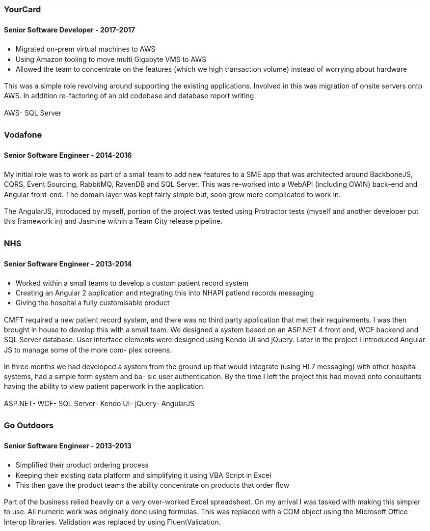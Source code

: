 ### YourCard
#### Senior Software Developer - 2017-2017

- Migrated on-prem virtual machines to AWS
- Using Amazon tooling to move multi Gigabyte VMS to AWS
- Allowed the team to concentrate on the features (which we high transaction volume) instead of worrying about hardware

<p>This was a simple role revolving around supporting the existing applications. Involved in this was migration of onsite servers onto AWS. In addition re-factoring of an old codebase and database report writing.</p>

AWS- SQL Server

### Vodafone
#### Senior Software Engineer - 2014-2016

<p>My initial role was to work as part of a small team to add new features to a SME app that was architected around BackboneJS, CQRS, Event Sourcing, RabbitMQ, RavenDB and SQL Server. This was re-worked into a WebAPI (including OWIN) back-end and Angular front-end. The domain layer was kept fairly simple but, soon grew more complicated to work in.</p><p>The AngularJS, introduced by myself, portion of the project was tested using Protractor tests (myself and another developer put this framework in) and Jasmine within a Team City release pipeline.



### NHS
#### Senior Software Engineer - 2013-2014

- Worked within a small teams to develop a custom patient record system
- Creating an Angular 2 application and ntegrating this into NHAPI patiend records messaging
- Giving the hospital a fully customisable product

<p>CMFT required a new patient record system, and there was no third party application that met their requirements. I was then brought in house to develop this with a small team. We designed a system based on an ASP.NET 4 front end, WCF backend and SQL Server database. User interface elements were designed using Kendo UI and jQuery. Later in the project I introduced Angular JS to manage some of the more com- plex screens.</p><p>In three months we had developed a system from the ground up that would integrate (using HL7 messaging) with other hospital systems, had a simple form system and ba- sic user authentication. By the time I left the project this had moved onto consultants having the ability to view patient paperwork in the application.</p>

ASP.NET- WCF- SQL Server- Kendo UI- jQuery- AngularJS

### Go Outdoors
#### Senior Software Engineer - 2013-2013

- Simplified their product ordering process
- Keeping their existing data platform and simplifying it using VBA Script in Excel
- This then gave the product teams the ability concentrate on products that order flow

<p>Part of the business relied heavily on a very over-worked Excel spreadsheet. On my arrival I was tasked with making this simpler to use. All numeric work was originally done using formulas. This was replaced with a COM object using the Microsoft Office Interop libraries. Validation was replaced by using FluentValidation.</p>
